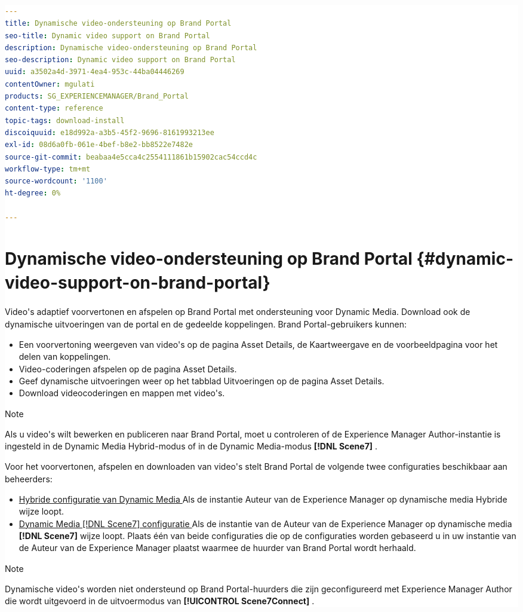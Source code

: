 ```yaml
---
title: Dynamische video-ondersteuning op Brand Portal
seo-title: Dynamic video support on Brand Portal
description: Dynamische video-ondersteuning op Brand Portal
seo-description: Dynamic video support on Brand Portal
uuid: a3502a4d-3971-4ea4-953c-44ba04446269
contentOwner: mgulati
products: SG_EXPERIENCEMANAGER/Brand_Portal
content-type: reference
topic-tags: download-install
discoiquuid: e18d992a-a3b5-45f2-9696-8161993213ee
exl-id: 08d6a0fb-061e-4bef-b8e2-bb8522e7482e
source-git-commit: beabaa4e5cca4c2554111861b15902cac54ccd4c
workflow-type: tm+mt
source-wordcount: '1100'
ht-degree: 0%

---
```


# Dynamische video-ondersteuning op Brand Portal {#dynamic-video-support-on-brand-portal}

Video&#39;s adaptief voorvertonen en afspelen op Brand Portal met ondersteuning voor Dynamic Media. Download ook de dynamische uitvoeringen van de portal en de gedeelde koppelingen.
Brand Portal-gebruikers kunnen:

* Een voorvertoning weergeven van video&#39;s op de pagina Asset Details, de Kaartweergave en de voorbeeldpagina voor het delen van koppelingen.
* Video-coderingen afspelen op de pagina Asset Details.
* Geef dynamische uitvoeringen weer op het tabblad Uitvoeringen op de pagina Asset Details.
* Download videocoderingen en mappen met video&#39;s.

>[!NOTE]
>
>Als u video&#39;s wilt bewerken en publiceren naar Brand Portal, moet u controleren of de Experience Manager Author-instantie is ingesteld in de Dynamic Media Hybrid-modus of in de Dynamic Media-modus **[!DNL Scene7]** .

Voor het voorvertonen, afspelen en downloaden van video&#39;s stelt Brand Portal de volgende twee configuraties beschikbaar aan beheerders:

* [ Hybride configuratie van Dynamic Media ](#configure-dm-hybrid-settings)
Als de instantie Auteur van de Experience Manager op dynamische media Hybride wijze loopt.
* [ Dynamic Media  [!DNL Scene7]  configuratie ](#configure-dm-scene7-settings)
Als de instantie van de Auteur van de Experience Manager op dynamische media **[!DNL Scene7]** wijze loopt.
Plaats één van beide configuraties die op de configuraties worden gebaseerd u in uw instantie van de Auteur van de Experience Manager plaatst waarmee de huurder van Brand Portal wordt herhaald.

>[!NOTE]
>
>Dynamische video&#39;s worden niet ondersteund op Brand Portal-huurders die zijn geconfigureerd met Experience Manager Author die wordt uitgevoerd in de uitvoermodus van **[!UICONTROL Scene7Connect]** .
